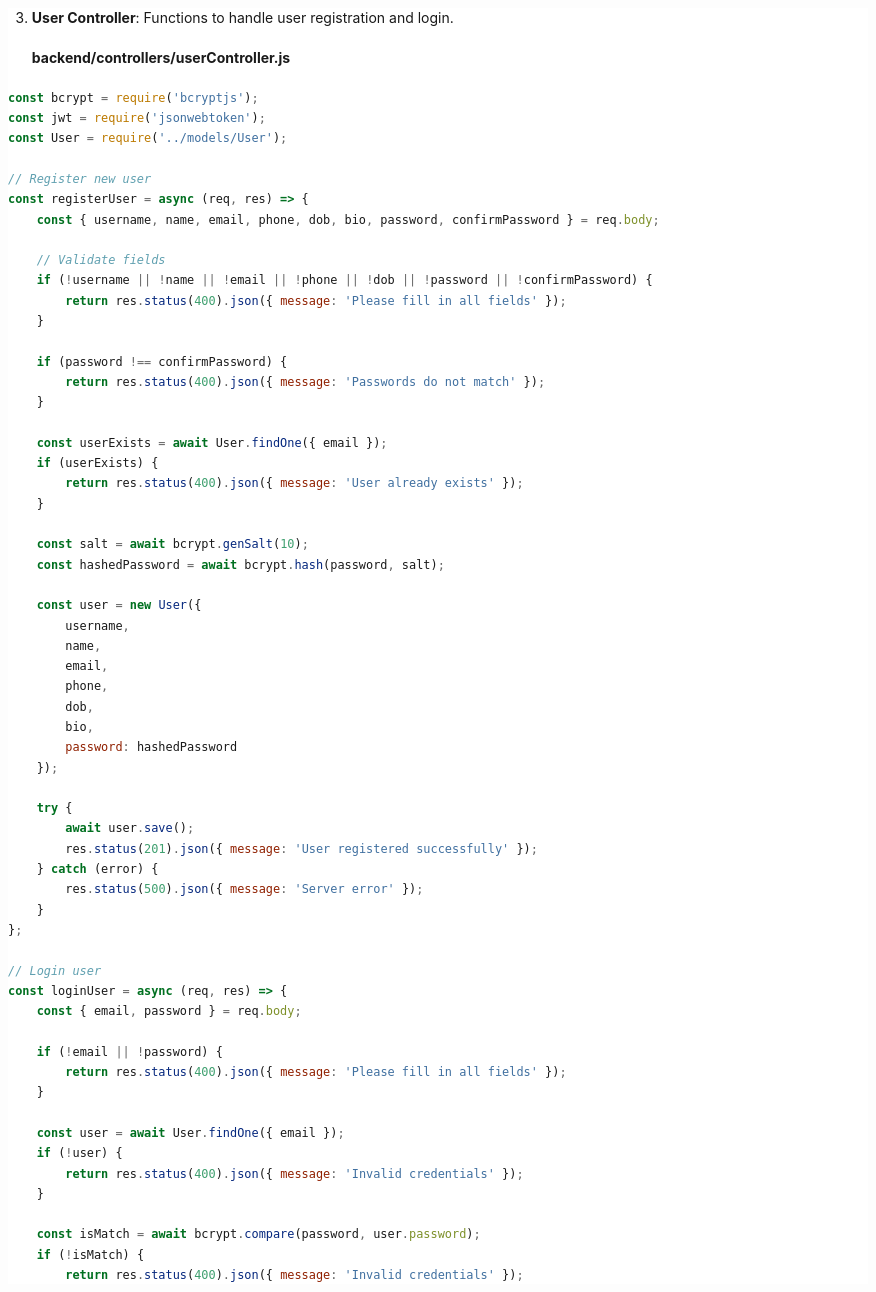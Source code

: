 3. **User Controller**: Functions to handle user registration and login.

   #### **backend/controllers/userController.js**

```js
const bcrypt = require('bcryptjs');
const jwt = require('jsonwebtoken');
const User = require('../models/User');

// Register new user
const registerUser = async (req, res) => {
    const { username, name, email, phone, dob, bio, password, confirmPassword } = req.body;

    // Validate fields
    if (!username || !name || !email || !phone || !dob || !password || !confirmPassword) {
        return res.status(400).json({ message: 'Please fill in all fields' });
    }

    if (password !== confirmPassword) {
        return res.status(400).json({ message: 'Passwords do not match' });
    }

    const userExists = await User.findOne({ email });
    if (userExists) {
        return res.status(400).json({ message: 'User already exists' });
    }

    const salt = await bcrypt.genSalt(10);
    const hashedPassword = await bcrypt.hash(password, salt);

    const user = new User({
        username,
        name,
        email,
        phone,
        dob,
        bio,
        password: hashedPassword
    });

    try {
        await user.save();
        res.status(201).json({ message: 'User registered successfully' });
    } catch (error) {
        res.status(500).json({ message: 'Server error' });
    }
};

// Login user
const loginUser = async (req, res) => {
    const { email, password } = req.body;

    if (!email || !password) {
        return res.status(400).json({ message: 'Please fill in all fields' });
    }

    const user = await User.findOne({ email });
    if (!user) {
        return res.status(400).json({ message: 'Invalid credentials' });
    }

    const isMatch = await bcrypt.compare(password, user.password);
    if (!isMatch) {
        return res.status(400).json({ message: 'Invalid credentials' });
```